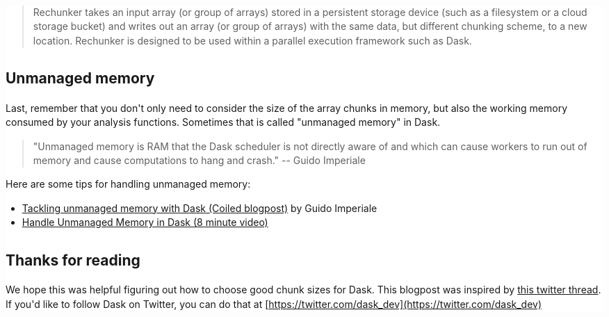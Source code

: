 > Rechunker takes an input array (or group of arrays) stored in a persistent storage device (such as a filesystem or a cloud storage bucket) and writes out an array (or group of arrays) with the same data, but different chunking scheme, to a new location. Rechunker is designed to be used within a parallel execution framework such as Dask.

## Unmanaged memory

Last, remember that you don't only need to consider the size of the array chunks in memory, but also the working memory consumed by your analysis functions. Sometimes that is called "unmanaged memory" in Dask.

> "Unmanaged memory is RAM that the Dask scheduler is not directly aware of and which can cause workers to run out of memory and cause computations to hang and crash." -- Guido Imperiale

Here are some tips for handling unmanaged memory:

- [Tackling unmanaged memory with Dask (Coiled blogpost)](https://coiled.io/blog/tackling-unmanaged-memory-with-dask/) by Guido Imperiale
- [Handle Unmanaged Memory in Dask (8 minute video)](https://youtu.be/nwR6iGR0mb0)

## Thanks for reading

We hope this was helpful figuring out how to choose good chunk sizes for Dask. This blogpost was inspired by [this twitter thread](https://twitter.com/DataNerdery/status/1424953376043790341). If you'd like to follow Dask on Twitter, you can do that at [https://twitter.com/dask_dev](https://twitter.com/dask_dev)
